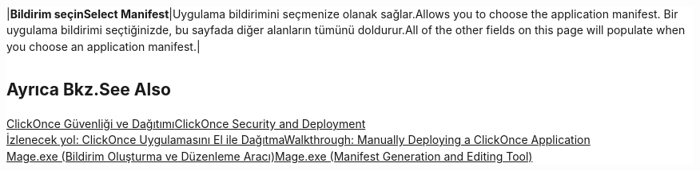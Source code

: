 |<span data-ttu-id="340a3-442">**Bildirim seçin**</span><span class="sxs-lookup"><span data-stu-id="340a3-442">**Select Manifest**</span></span>|<span data-ttu-id="340a3-443">Uygulama bildirimini seçmenize olanak sağlar.</span><span class="sxs-lookup"><span data-stu-id="340a3-443">Allows you to choose the application manifest.</span></span> <span data-ttu-id="340a3-444">Bir uygulama bildirimi seçtiğinizde, bu sayfada diğer alanların tümünü doldurur.</span><span class="sxs-lookup"><span data-stu-id="340a3-444">All of the other fields on this page will populate when you choose an application manifest.</span></span>|  
  
## <a name="see-also"></a><span data-ttu-id="340a3-445">Ayrıca Bkz.</span><span class="sxs-lookup"><span data-stu-id="340a3-445">See Also</span></span>  
 [<span data-ttu-id="340a3-446">ClickOnce Güvenliği ve Dağıtımı</span><span class="sxs-lookup"><span data-stu-id="340a3-446">ClickOnce Security and Deployment</span></span>](/visualstudio/deployment/clickonce-security-and-deployment)  
 [<span data-ttu-id="340a3-447">İzlenecek yol: ClickOnce Uygulamasını El ile Dağıtma</span><span class="sxs-lookup"><span data-stu-id="340a3-447">Walkthrough: Manually Deploying a ClickOnce Application</span></span>](/visualstudio/deployment/walkthrough-manually-deploying-a-clickonce-application)  
 [<span data-ttu-id="340a3-448">Mage.exe (Bildirim Oluşturma ve Düzenleme Aracı)</span><span class="sxs-lookup"><span data-stu-id="340a3-448">Mage.exe (Manifest Generation and Editing Tool)</span></span>](../../../docs/framework/tools/mage-exe-manifest-generation-and-editing-tool.md)

